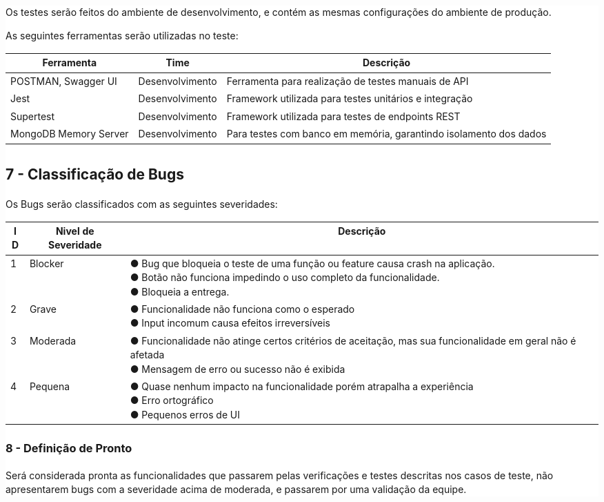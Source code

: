 Os testes serão feitos do ambiente de desenvolvimento, e contém as mesmas configurações do ambiente de produção.

As seguintes ferramentas serão utilizadas no teste:

Ferramenta | 	Time |	Descrição 
-----------|--------|--------
POSTMAN, Swagger UI 	| Desenvolvimento|	Ferramenta para realização de testes manuais de API
Jest|	Desenvolvimento |Framework utilizada para testes unitários e integração
Supertest|	Desenvolvimento|	Framework utilizada para testes de endpoints REST
MongoDB Memory Server|	Desenvolvimento|	Para testes com banco em memória, garantindo isolamento dos dados


## 7 - Classificação de Bugs

Os Bugs serão classificados com as seguintes severidades:

ID 	|Nivel de Severidade |	Descrição 
-----------|--------|--------
1	|Blocker |	●	Bug que bloqueia o teste de uma função ou feature causa crash na aplicação. <br>●	Botão não funciona impedindo o uso completo da funcionalidade. <br>●	Bloqueia a entrega. 
2	|Grave |	●	Funcionalidade não funciona como o esperado <br>●	Input incomum causa efeitos irreversíveis
3	|Moderada |	●	Funcionalidade não atinge certos critérios de aceitação, mas sua funcionalidade em geral não é afetada <br>●	Mensagem de erro ou sucesso não é exibida
4	|Pequena |	●	Quase nenhum impacto na funcionalidade porém atrapalha a experiência  <br>●	Erro ortográfico<br>● Pequenos erros de UI


### 8 - 	Definição de Pronto 
Será considerada pronta as funcionalidades que passarem pelas verificações e testes descritas nos casos de teste, não apresentarem bugs com a severidade acima de moderada, e passarem por uma validação da equipe.
